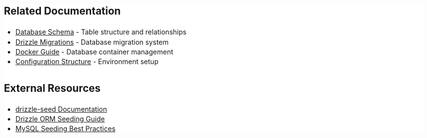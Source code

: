 ## Related Documentation

- [Database Schema](./database-schema.md) - Table structure and relationships
- [Drizzle Migrations](./drizzle-migrations.md) - Database migration system
- [Docker Guide](./docker-guide.md) - Database container management
- [Configuration Structure](./configuration-structure.md) - Environment setup

## External Resources

- [drizzle-seed Documentation](https://github.com/drizzle-team/drizzle-seed)
- [Drizzle ORM Seeding Guide](https://orm.drizzle.team/docs/seed-overview)
- [MySQL Seeding Best Practices](https://dev.mysql.com/doc/refman/8.0/en/insert.html)
